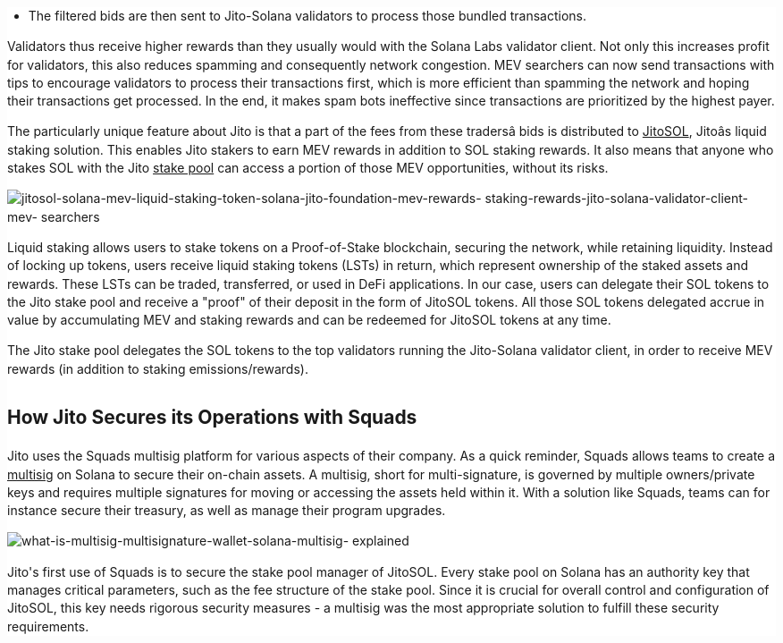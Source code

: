   * The filtered bids are then sent to Jito-Solana validators to process those bundled transactions.

Validators thus receive higher rewards than they usually would with the Solana
Labs validator client. Not only this increases profit for validators, this
also reduces spamming and consequently network congestion. MEV searchers can
now send transactions with tips to encourage validators to process their
transactions first, which is more efficient than spamming the network and
hoping their transactions get processed. In the end, it makes spam bots
ineffective since transactions are prioritized by the highest payer.

The particularly unique feature about Jito is that a part of the fees from
these tradersâ bids is distributed to [JitoSOL](https://www.jito.network/),
Jitoâs liquid staking solution. This enables Jito stakers to earn MEV
rewards in addition to SOL staking rewards. It also means that anyone who
stakes SOL with the Jito [stake pool](https://solana.org/stake-pools) can
access a portion of those MEV opportunities, without its risks.  
  

![jitosol-solana-mev-liquid-staking-token-solana-jito-foundation-mev-rewards-
staking-rewards-jito-solana-validator-client-mev-
searchers](https://framerusercontent.com/images/WOaDAsfNXSu9VvfGOL8CQflVLpI.png)

Liquid staking allows users to stake tokens on a Proof-of-Stake blockchain,
securing the network, while retaining liquidity. Instead of locking up tokens,
users receive liquid staking tokens (LSTs) in return, which represent
ownership of the staked assets and rewards. These LSTs can be traded,
transferred, or used in DeFi applications. In our case, users can delegate
their SOL tokens to the Jito stake pool and receive a "proof" of their deposit
in the form of JitoSOL tokens. All those SOL tokens delegated accrue in value
by accumulating MEV and staking rewards and can be redeemed for JitoSOL tokens
at any time.

The Jito stake pool delegates the SOL tokens to the top validators running the
Jito-Solana validator client, in order to receive MEV rewards (in addition to
staking emissions/rewards).

## How Jito Secures its Operations with Squads

Jito uses the Squads multisig platform for various aspects of their company.
As a quick reminder, Squads allows teams to create a
[multisig](https://squads.so/blog/what-are-multisig-wallets) on Solana to
secure their on-chain assets. A multisig, short for multi-signature, is
governed by multiple owners/private keys and requires multiple signatures for
moving or accessing the assets held within it. With a solution like Squads,
teams can for instance secure their treasury, as well as manage their program
upgrades.  
  

![what-is-multisig-multisignature-wallet-solana-multisig-
explained](https://framerusercontent.com/images/lmaTdhVmvrkUn4wgyvAh5E8sERo.png)

Jito's first use of Squads is to secure the stake pool manager of JitoSOL.
Every stake pool on Solana has an authority key that manages critical
parameters, such as the fee structure of the stake pool. Since it is crucial
for overall control and configuration of JitoSOL, this key needs rigorous
security measures - a multisig was the most appropriate solution to fulfill
these security requirements.
